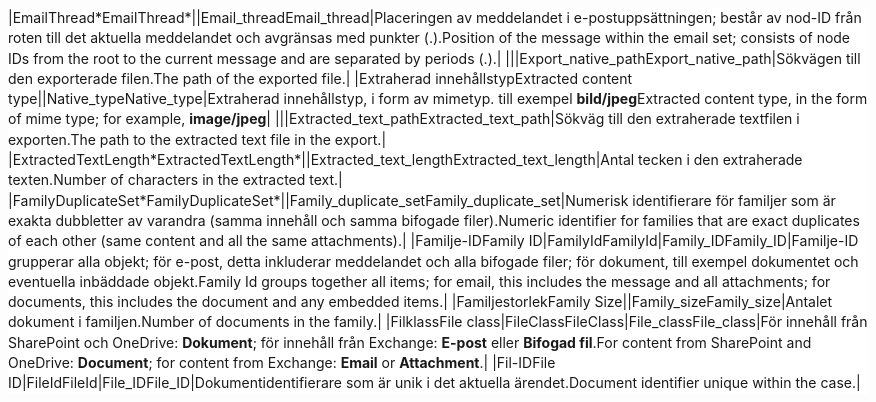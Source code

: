 |<span data-ttu-id="d3d8a-277">EmailThread\*</span><span class="sxs-lookup"><span data-stu-id="d3d8a-277">EmailThread\*</span></span>||<span data-ttu-id="d3d8a-278">Email_thread</span><span class="sxs-lookup"><span data-stu-id="d3d8a-278">Email_thread</span></span>|<span data-ttu-id="d3d8a-279">Placeringen av meddelandet i e-postuppsättningen; består av nod-ID från roten till det aktuella meddelandet och avgränsas med punkter (.).</span><span class="sxs-lookup"><span data-stu-id="d3d8a-279">Position of the message within the email set; consists of node IDs from the root to the current message and are separated by periods (.).</span></span>|
|||<span data-ttu-id="d3d8a-280">Export_native_path</span><span class="sxs-lookup"><span data-stu-id="d3d8a-280">Export_native_path</span></span>|<span data-ttu-id="d3d8a-281">Sökvägen till den exporterade filen.</span><span class="sxs-lookup"><span data-stu-id="d3d8a-281">The path of the exported file.</span></span>|
|<span data-ttu-id="d3d8a-282">Extraherad innehållstyp</span><span class="sxs-lookup"><span data-stu-id="d3d8a-282">Extracted content type</span></span>||<span data-ttu-id="d3d8a-283">Native_type</span><span class="sxs-lookup"><span data-stu-id="d3d8a-283">Native_type</span></span>|<span data-ttu-id="d3d8a-284">Extraherad innehållstyp, i form av mimetyp. till exempel **bild/jpeg**</span><span class="sxs-lookup"><span data-stu-id="d3d8a-284">Extracted content type, in the form of mime type; for example, **image/jpeg**</span></span>|
|||<span data-ttu-id="d3d8a-285">Extracted_text_path</span><span class="sxs-lookup"><span data-stu-id="d3d8a-285">Extracted_text_path</span></span>|<span data-ttu-id="d3d8a-286">Sökväg till den extraherade textfilen i exporten.</span><span class="sxs-lookup"><span data-stu-id="d3d8a-286">The path to the extracted text file in the export.</span></span>|
|<span data-ttu-id="d3d8a-287">ExtractedTextLength\*</span><span class="sxs-lookup"><span data-stu-id="d3d8a-287">ExtractedTextLength\*</span></span>||<span data-ttu-id="d3d8a-288">Extracted_text_length</span><span class="sxs-lookup"><span data-stu-id="d3d8a-288">Extracted_text_length</span></span>|<span data-ttu-id="d3d8a-289">Antal tecken i den extraherade texten.</span><span class="sxs-lookup"><span data-stu-id="d3d8a-289">Number of characters in the extracted text.</span></span>|
|<span data-ttu-id="d3d8a-290">FamilyDuplicateSet\*</span><span class="sxs-lookup"><span data-stu-id="d3d8a-290">FamilyDuplicateSet\*</span></span>||<span data-ttu-id="d3d8a-291">Family_duplicate_set</span><span class="sxs-lookup"><span data-stu-id="d3d8a-291">Family_duplicate_set</span></span>|<span data-ttu-id="d3d8a-292">Numerisk identifierare för familjer som är exakta dubbletter av varandra (samma innehåll och samma bifogade filer).</span><span class="sxs-lookup"><span data-stu-id="d3d8a-292">Numeric identifier for families that are exact duplicates of each other (same content and all the same attachments).</span></span>|
|<span data-ttu-id="d3d8a-293">Familje-ID</span><span class="sxs-lookup"><span data-stu-id="d3d8a-293">Family ID</span></span>|<span data-ttu-id="d3d8a-294">FamilyId</span><span class="sxs-lookup"><span data-stu-id="d3d8a-294">FamilyId</span></span>|<span data-ttu-id="d3d8a-295">Family_ID</span><span class="sxs-lookup"><span data-stu-id="d3d8a-295">Family_ID</span></span>|<span data-ttu-id="d3d8a-296">Familje-ID grupperar alla objekt; för e-post, detta inkluderar meddelandet och alla bifogade filer; för dokument, till exempel dokumentet och eventuella inbäddade objekt.</span><span class="sxs-lookup"><span data-stu-id="d3d8a-296">Family Id groups together all items; for email, this includes the message and all attachments; for documents, this includes the document and any embedded items.</span></span>|
|<span data-ttu-id="d3d8a-297">Familjestorlek</span><span class="sxs-lookup"><span data-stu-id="d3d8a-297">Family Size</span></span>||<span data-ttu-id="d3d8a-298">Family_size</span><span class="sxs-lookup"><span data-stu-id="d3d8a-298">Family_size</span></span>|<span data-ttu-id="d3d8a-299">Antalet dokument i familjen.</span><span class="sxs-lookup"><span data-stu-id="d3d8a-299">Number of documents in the family.</span></span>|
|<span data-ttu-id="d3d8a-300">Filklass</span><span class="sxs-lookup"><span data-stu-id="d3d8a-300">File class</span></span>|<span data-ttu-id="d3d8a-301">FileClass</span><span class="sxs-lookup"><span data-stu-id="d3d8a-301">FileClass</span></span>|<span data-ttu-id="d3d8a-302">File_class</span><span class="sxs-lookup"><span data-stu-id="d3d8a-302">File_class</span></span>|<span data-ttu-id="d3d8a-303">För innehåll från SharePoint och OneDrive: **Dokument**; för innehåll från Exchange: **E-post** eller **Bifogad fil**.</span><span class="sxs-lookup"><span data-stu-id="d3d8a-303">For content from SharePoint and OneDrive: **Document**; for content from Exchange: **Email** or **Attachment**.</span></span>|
|<span data-ttu-id="d3d8a-304">Fil-ID</span><span class="sxs-lookup"><span data-stu-id="d3d8a-304">File ID</span></span>|<span data-ttu-id="d3d8a-305">FileId</span><span class="sxs-lookup"><span data-stu-id="d3d8a-305">FileId</span></span>|<span data-ttu-id="d3d8a-306">File_ID</span><span class="sxs-lookup"><span data-stu-id="d3d8a-306">File_ID</span></span>|<span data-ttu-id="d3d8a-307">Dokumentidentifierare som är unik i det aktuella ärendet.</span><span class="sxs-lookup"><span data-stu-id="d3d8a-307">Document identifier unique within the case.</span></span>|